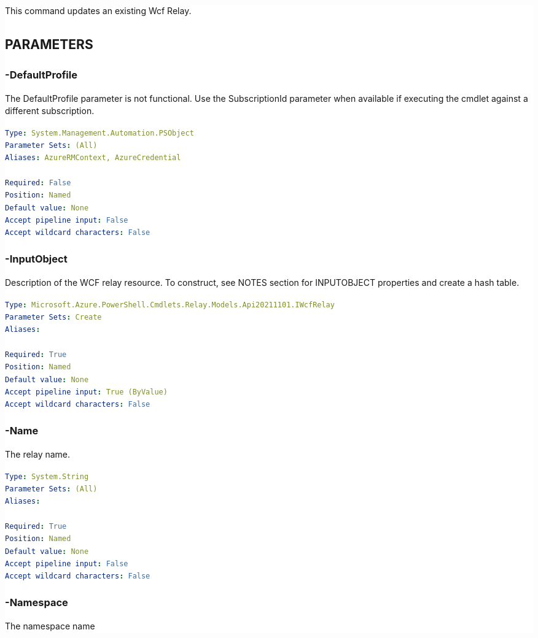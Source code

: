 This command updates an existing Wcf Relay.

## PARAMETERS

### -DefaultProfile
The DefaultProfile parameter is not functional.
Use the SubscriptionId parameter when available if executing the cmdlet against a different subscription.

```yaml
Type: System.Management.Automation.PSObject
Parameter Sets: (All)
Aliases: AzureRMContext, AzureCredential

Required: False
Position: Named
Default value: None
Accept pipeline input: False
Accept wildcard characters: False
```

### -InputObject
Description of the WCF relay resource.
To construct, see NOTES section for INPUTOBJECT properties and create a hash table.

```yaml
Type: Microsoft.Azure.PowerShell.Cmdlets.Relay.Models.Api20211101.IWcfRelay
Parameter Sets: Create
Aliases:

Required: True
Position: Named
Default value: None
Accept pipeline input: True (ByValue)
Accept wildcard characters: False
```

### -Name
The relay name.

```yaml
Type: System.String
Parameter Sets: (All)
Aliases:

Required: True
Position: Named
Default value: None
Accept pipeline input: False
Accept wildcard characters: False
```

### -Namespace
The namespace name

